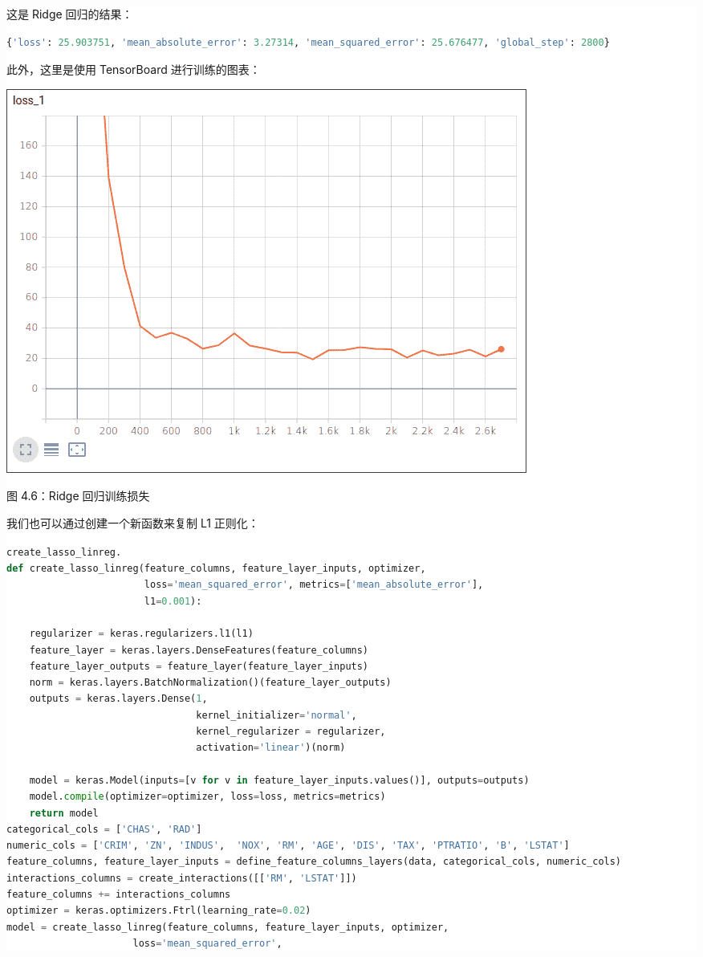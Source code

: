 这是 Ridge 回归的结果：

```py
{'loss': 25.903751, 'mean_absolute_error': 3.27314, 'mean_squared_error': 25.676477, 'global_step': 2800} 
```

此外，这里是使用 TensorBoard 进行训练的图表：

![C:\Users\Luca\Dropbox\Packt\Packt - TensorFlow Machine Learning Cookbook\new chapters\images\05 ridge.png](img/B16254_04_06.png)

图 4.6：Ridge 回归训练损失

我们也可以通过创建一个新函数来复制 L1 正则化：

```py
create_lasso_linreg.
def create_lasso_linreg(feature_columns, feature_layer_inputs, optimizer, 
                        loss='mean_squared_error', metrics=['mean_absolute_error'],
                        l1=0.001):

    regularizer = keras.regularizers.l1(l1)
    feature_layer = keras.layers.DenseFeatures(feature_columns)
    feature_layer_outputs = feature_layer(feature_layer_inputs)
    norm = keras.layers.BatchNormalization()(feature_layer_outputs)
    outputs = keras.layers.Dense(1, 
                                 kernel_initializer='normal', 
                                 kernel_regularizer = regularizer, 
                                 activation='linear')(norm)

    model = keras.Model(inputs=[v for v in feature_layer_inputs.values()], outputs=outputs)
    model.compile(optimizer=optimizer, loss=loss, metrics=metrics)
    return model
categorical_cols = ['CHAS', 'RAD']
numeric_cols = ['CRIM', 'ZN', 'INDUS',  'NOX', 'RM', 'AGE', 'DIS', 'TAX', 'PTRATIO', 'B', 'LSTAT']
feature_columns, feature_layer_inputs = define_feature_columns_layers(data, categorical_cols, numeric_cols)
interactions_columns = create_interactions([['RM', 'LSTAT']])
feature_columns += interactions_columns
optimizer = keras.optimizers.Ftrl(learning_rate=0.02)
model = create_lasso_linreg(feature_columns, feature_layer_inputs, optimizer,
                      loss='mean_squared_error', 
```